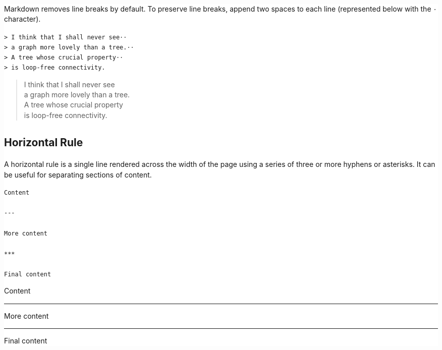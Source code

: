 Markdown removes line breaks by default. To preserve line breaks, append two spaces to each line (represented below with the `⋅` character).

```no-highlight
> I think that I shall never see⋅⋅
> a graph more lovely than a tree.⋅⋅
> A tree whose crucial property⋅⋅
> is loop-free connectivity.
```

> I think that I shall never see  
> a graph more lovely than a tree.  
> A tree whose crucial property  
> is loop-free connectivity.

## Horizontal Rule

A horizontal rule is a single line rendered across the width of the page using a series of three or more hyphens or asterisks. It can be useful for separating sections of content.

```no-highlight
Content

---

More content

***

Final content
```

Content

---

More content

***

Final content
